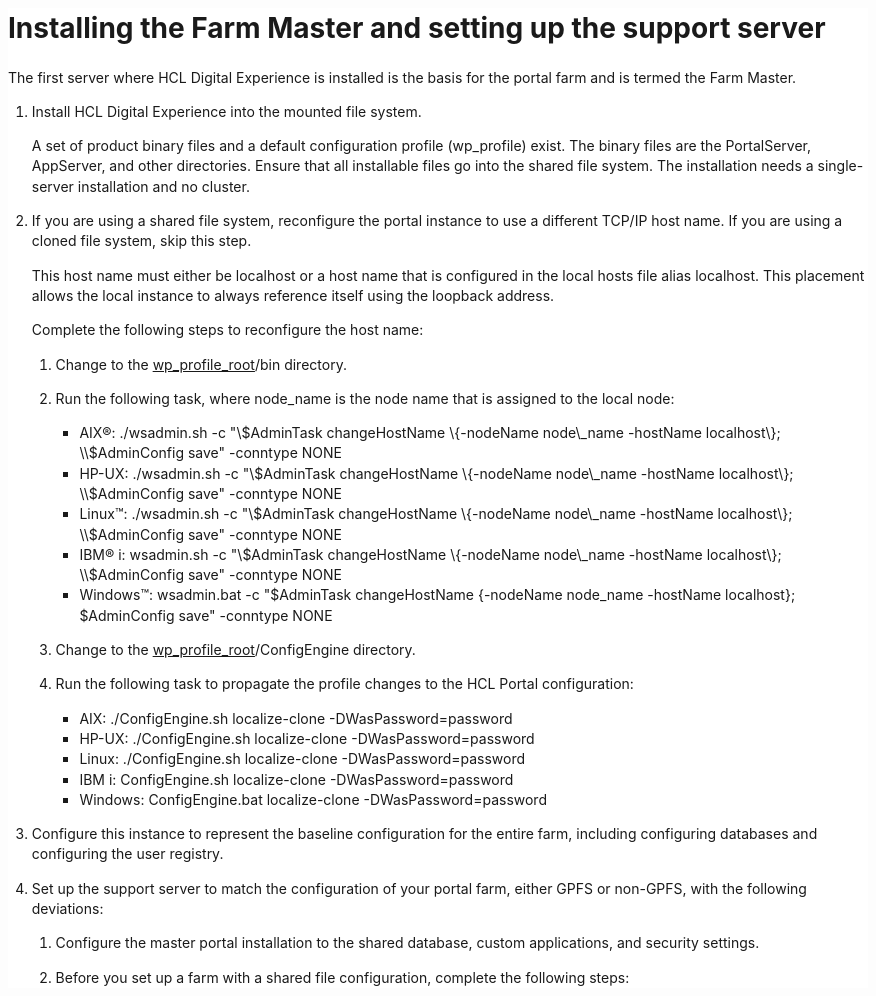 # Installing the Farm Master and setting up the support server

The first server where HCL Digital Experience is installed is the basis for the portal farm and is termed the Farm Master.

1.  Install HCL Digital Experience into the mounted file system.

    A set of product binary files and a default configuration profile \(wp\_profile\) exist. The binary files are the PortalServer, AppServer, and other directories. Ensure that all installable files go into the shared file system. The installation needs a single-server installation and no cluster.

2.  If you are using a shared file system, reconfigure the portal instance to use a different TCP/IP host name. If you are using a cloned file system, skip this step.

    This host name must either be localhost or a host name that is configured in the local hosts file alias localhost. This placement allows the local instance to always reference itself using the loopback address.

    Complete the following steps to reconfigure the host name:

    1.  Change to the [wp\_profile\_root](../reference/wpsdirstr.md#wp_profile_root)/bin directory.

    2.  Run the following task, where node\_name is the node name that is assigned to the local node:

        -   AIX®: ./wsadmin.sh -c "\\$AdminTask changeHostName \{-nodeName node\_name -hostName localhost\}; \\$AdminConfig save" -conntype NONE
        -   HP-UX: ./wsadmin.sh -c "\\$AdminTask changeHostName \{-nodeName node\_name -hostName localhost\}; \\$AdminConfig save" -conntype NONE
        -   Linux™: ./wsadmin.sh -c "\\$AdminTask changeHostName \{-nodeName node\_name -hostName localhost\}; \\$AdminConfig save" -conntype NONE
        -   IBM® i: wsadmin.sh -c "\\$AdminTask changeHostName \{-nodeName node\_name -hostName localhost\}; \\$AdminConfig save" -conntype NONE
        -   Windows™: wsadmin.bat -c "$AdminTask changeHostName \{-nodeName node\_name -hostName localhost\}; $AdminConfig save" -conntype NONE
    3.  Change to the [wp\_profile\_root](../reference/wpsdirstr.md#wp_profile_root)/ConfigEngine directory.

    4.  Run the following task to propagate the profile changes to the HCL Portal configuration:

        -   AIX: ./ConfigEngine.sh localize-clone -DWasPassword=password
        -   HP-UX: ./ConfigEngine.sh localize-clone -DWasPassword=password
        -   Linux: ./ConfigEngine.sh localize-clone -DWasPassword=password
        -   IBM i: ConfigEngine.sh localize-clone -DWasPassword=password
        -   Windows: ConfigEngine.bat localize-clone -DWasPassword=password
3.  Configure this instance to represent the baseline configuration for the entire farm, including configuring databases and configuring the user registry.

4.  Set up the support server to match the configuration of your portal farm, either GPFS or non-GPFS, with the following deviations:

    1.  Configure the master portal installation to the shared database, custom applications, and security settings.

    2.  Before you set up a farm with a shared file configuration, complete the following steps:
